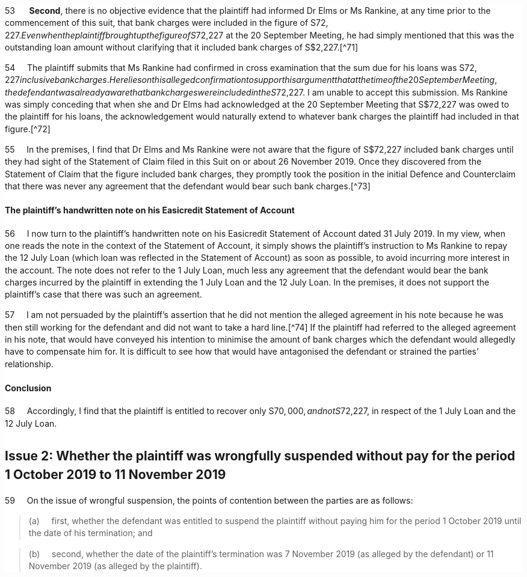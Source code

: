 53      **Second**, there is no objective evidence that the plaintiff had informed Dr Elms or Ms Rankine, at any time prior to the commencement of this suit, that bank charges were included in the figure of S$72,227. Even when the plaintiff brought up the figure of S$72,227 at the 20 September Meeting, he had simply mentioned that this was the outstanding loan amount without clarifying that it included bank charges of S$2,227.[^71]

54     The plaintiff submits that Ms Rankine had confirmed in cross examination that the sum due for his loans was S$72,227 inclusive bank charges. He relies on this alleged confirmation to support his argument that at the time of the 20 September Meeting, the defendant was already aware that bank charges were included in the S$72,227. I am unable to accept this submission. Ms Rankine was simply conceding that when she and Dr Elms had acknowledged at the 20 September Meeting that S$72,227 was owed to the plaintiff for his loans, the acknowledgement would naturally extend to whatever bank charges the plaintiff had included in that figure.[^72]

55     In the premises, I find that Dr Elms and Ms Rankine were not aware that the figure of S$72,227 included bank charges until they had sight of the Statement of Claim filed in this Suit on or about 26 November 2019. Once they discovered from the Statement of Claim that the figure included bank charges, they promptly took the position in the initial Defence and Counterclaim that there was never any agreement that the defendant would bear such bank charges.[^73]

#### The plaintiff’s handwritten note on his Easicredit Statement of Account

56     I now turn to the plaintiff’s handwritten note on his Easicredit Statement of Account dated 31 July 2019. In my view, when one reads the note in the context of the Statement of Account, it simply shows the plaintiff’s instruction to Ms Rankine to repay the 12 July Loan (which loan was reflected in the Statement of Account) as soon as possible, to avoid incurring more interest in the account. The note does not refer to the 1 July Loan, much less any agreement that the defendant would bear the bank charges incurred by the plaintiff in extending the 1 July Loan and the 12 July Loan. In the premises, it does not support the plaintiff’s case that there was such an agreement.

57     I am not persuaded by the plaintiff’s assertion that he did not mention the alleged agreement in his note because he was then still working for the defendant and did not want to take a hard line.[^74] If the plaintiff had referred to the alleged agreement in his note, that would have conveyed his intention to minimise the amount of bank charges which the defendant would allegedly have to compensate him for. It is difficult to see how that would have antagonised the defendant or strained the parties’ relationship.

#### Conclusion

58     Accordingly, I find that the plaintiff is entitled to recover only S$70,000, and not S$72,227, in respect of the 1 July Loan and the 12 July Loan.

## Issue 2: Whether the plaintiff was wrongfully suspended without pay for the period 1 October 2019 to 11 November 2019

59     On the issue of wrongful suspension, the points of contention between the parties are as follows:

> (a)     first, whether the defendant was entitled to suspend the plaintiff without paying him for the period 1 October 2019 until the date of his termination; and

> (b)     second, whether the date of the plaintiff’s termination was 7 November 2019 (as alleged by the defendant) or 11 November 2019 (as alleged by the plaintiff).
